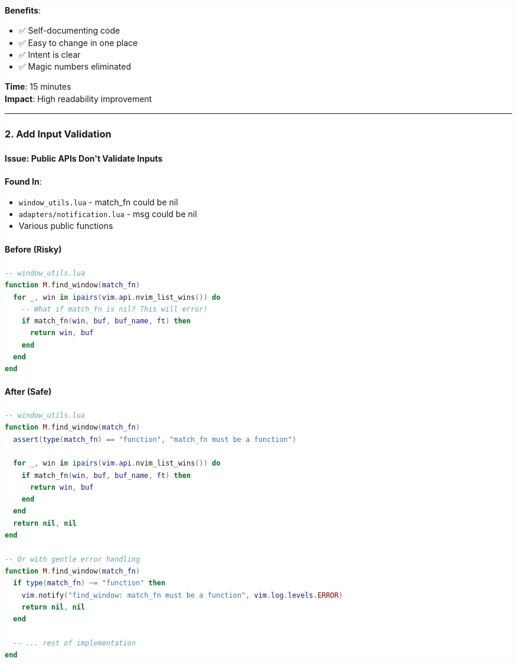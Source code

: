 **Benefits**:
- ✅ Self-documenting code
- ✅ Easy to change in one place
- ✅ Intent is clear
- ✅ Magic numbers eliminated

**Time**: 15 minutes  
**Impact**: High readability improvement

---

### 2. Add Input Validation

#### Issue: Public APIs Don't Validate Inputs

**Found In**:
- `window_utils.lua` - match_fn could be nil
- `adapters/notification.lua` - msg could be nil
- Various public functions

#### Before (Risky)
```lua
-- window_utils.lua
function M.find_window(match_fn)
  for _, win in ipairs(vim.api.nvim_list_wins()) do
    -- What if match_fn is nil? This will error!
    if match_fn(win, buf, buf_name, ft) then
      return win, buf
    end
  end
end
```

#### After (Safe)
```lua
-- window_utils.lua
function M.find_window(match_fn)
  assert(type(match_fn) == "function", "match_fn must be a function")
  
  for _, win in ipairs(vim.api.nvim_list_wins()) do
    if match_fn(win, buf, buf_name, ft) then
      return win, buf
    end
  end
  return nil, nil
end

-- Or with gentle error handling
function M.find_window(match_fn)
  if type(match_fn) ~= "function" then
    vim.notify("find_window: match_fn must be a function", vim.log.levels.ERROR)
    return nil, nil
  end
  
  -- ... rest of implementation
end
```
